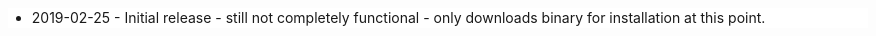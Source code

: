 * 2019-02-25 - Initial release - still not completely functional - only downloads binary for installation at this point.
